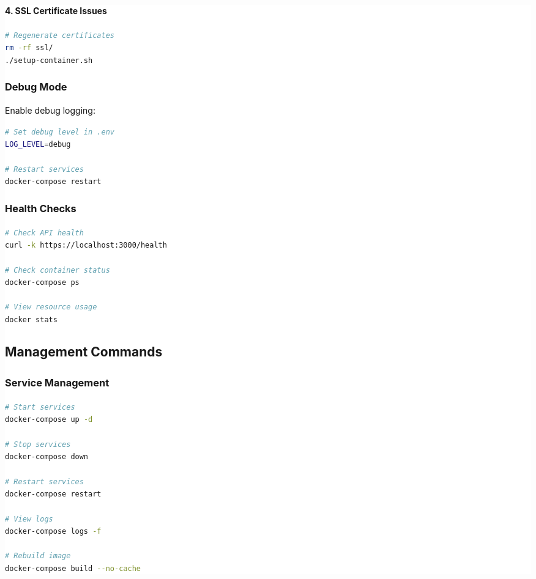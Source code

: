 #### 4. SSL Certificate Issues

```bash
# Regenerate certificates
rm -rf ssl/
./setup-container.sh
```

### Debug Mode

Enable debug logging:

```bash
# Set debug level in .env
LOG_LEVEL=debug

# Restart services
docker-compose restart
```

### Health Checks

```bash
# Check API health
curl -k https://localhost:3000/health

# Check container status
docker-compose ps

# View resource usage
docker stats
```

## Management Commands

### Service Management

```bash
# Start services
docker-compose up -d

# Stop services
docker-compose down

# Restart services
docker-compose restart

# View logs
docker-compose logs -f

# Rebuild image
docker-compose build --no-cache
```
